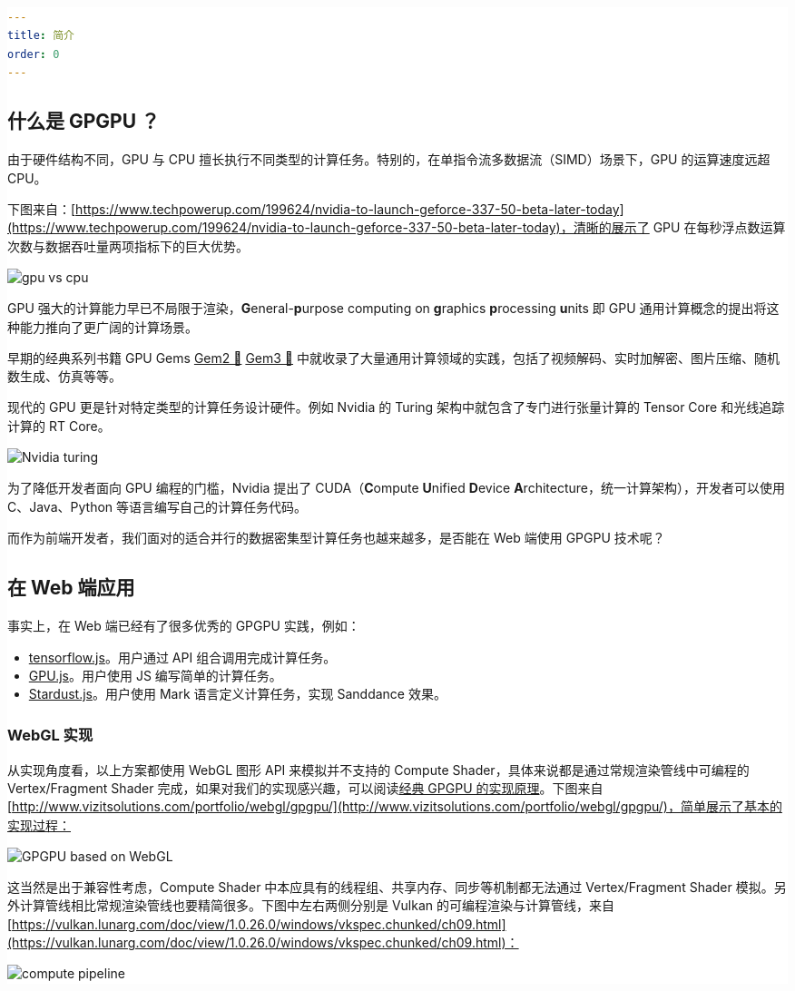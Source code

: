 ```yaml
---
title: 简介
order: 0
---
```


## 什么是 GPGPU ？

由于硬件结构不同，GPU 与 CPU 擅长执行不同类型的计算任务。特别的，在单指令流多数据流（SIMD）场景下，GPU 的运算速度远超 CPU。

下图来自：[https://www.techpowerup.com/199624/nvidia-to-launch-geforce-337-50-beta-later-today](https://www.techpowerup.com/199624/nvidia-to-launch-geforce-337-50-beta-later-today)，清晰的展示了 GPU 在每秒浮点数运算次数与数据吞吐量两项指标下的巨大优势。

<img src="https://user-images.githubusercontent.com/3608471/83615466-2a928680-a5b9-11ea-80cf-fac28e0d91cc.png" alt="gpu vs cpu" width="600">

GPU 强大的计算能力早已不局限于渲染，<strong>G</strong>eneral-<strong>p</strong>urpose computing on <strong>g</strong>raphics <strong>p</strong>rocessing <strong>u</strong>nits 即 GPU 通用计算概念的提出将这种能力推向了更广阔的计算场景。

早期的经典系列书籍 GPU Gems [Gem2 🔗](https://developer.nvidia.com/gpugems/gpugems2/part-iv-general-purpose-computation-gpus-primer) [Gem3 🔗](https://developer.nvidia.com/gpugems/gpugems3/part-vi-gpu-computing) 中就收录了大量通用计算领域的实践，包括了视频解码、实时加解密、图片压缩、随机数生成、仿真等等。

现代的 GPU 更是针对特定类型的计算任务设计硬件。例如 Nvidia 的 Turing 架构中就包含了专门进行张量计算的 Tensor Core 和光线追踪计算的 RT Core。

<img src="https://user-images.githubusercontent.com/3608471/83622800-0b98f200-a5c3-11ea-95b4-df99f287fa53.png" alt="Nvidia turing" width="600">

为了降低开发者面向 GPU 编程的门槛，Nvidia 提出了 CUDA（<strong>C</strong>ompute <strong>U</strong>nified <strong>D</strong>evice <strong>A</strong>rchitecture，统一计算架构），开发者可以使用 C、Java、Python 等语言编写自己的计算任务代码。

而作为前端开发者，我们面对的适合并行的数据密集型计算任务也越来越多，是否能在 Web 端使用 GPGPU 技术呢？

## 在 Web 端应用

事实上，在 Web 端已经有了很多优秀的 GPGPU 实践，例如：

-   [tensorflow.js](https://github.com/tensorflow/tfjs)。用户通过 API 组合调用完成计算任务。
-   [GPU.js](https://github.com/gpujs/gpu.js)。用户使用 JS 编写简单的计算任务。
-   [Stardust.js](https://stardustjs.github.io/)。用户使用 Mark 语言定义计算任务，实现 Sanddance 效果。

### WebGL 实现

从实现角度看，以上方案都使用 WebGL 图形 API 来模拟并不支持的 Compute Shader，具体来说都是通过常规渲染管线中可编程的 Vertex/Fragment Shader 完成，如果对我们的实现感兴趣，可以阅读[经典 GPGPU 的实现原理](/zh/api/implements)。下图来自 [http://www.vizitsolutions.com/portfolio/webgl/gpgpu/](http://www.vizitsolutions.com/portfolio/webgl/gpgpu/)，简单展示了基本的实现过程：

<img src="https://user-images.githubusercontent.com/3608471/83623503-fd97a100-a5c3-11ea-83d3-bf2c11836219.png" alt="GPGPU based on WebGL" width="300">

这当然是出于兼容性考虑，Compute Shader 中本应具有的线程组、共享内存、同步等机制都无法通过 Vertex/Fragment Shader 模拟。另外计算管线相比常规渲染管线也要精简很多。下图中左右两侧分别是 Vulkan 的可编程渲染与计算管线，来自 [https://vulkan.lunarg.com/doc/view/1.0.26.0/windows/vkspec.chunked/ch09.html](https://vulkan.lunarg.com/doc/view/1.0.26.0/windows/vkspec.chunked/ch09.html)：

<img src="https://user-images.githubusercontent.com/3608471/83636874-4574f300-a5d9-11ea-81d8-af77eb46caa1.png" alt="compute pipeline" width="500">
